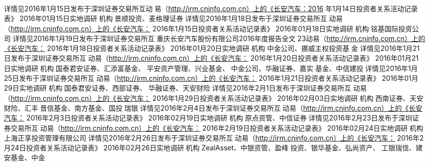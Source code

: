 详情见2016年1月15日发布于深圳证券交易所互动
易（http://irm.cninfo.com.cn）上的《长安汽车：2016
年1月14日投资者关系活动记录表》
2016年01月15日实地调研
机构
景顺投资、麦格理证券
详情见2016年1月18日发布于深圳证券交易所互
动易（http://irm.cninfo.com.cn）上的《长安汽车：
2016年1月15日投资者关系活动记录表》
2016年01月18日实地调研
机构
铭基国际投资公司
详情见2016年1月19日发布于深圳证券交易所互
重庆长安汽车股份有限公司2016年度报告全文
23动易（http://irm.cninfo.com.cn）上的《长安汽车：
2016年1月18日投资者关系活动记录表》
2016年01月20日实地调研
机构
中金公司、挪威主权投资基
金
详情见2016年1月21日发布于深圳证券交易所互
动易（http://irm.cninfo.com.cn）上的《长安汽车：
2016年1月20日投资者关系活动记录表》
2016年01月21日实地调研
机构
国泰君安证券、汇添富基金、
平安资产管理、兴业基金、
中金公司、华融证券、嘉实
基金、中信建投
详情见2016年1月25日发布于深圳证券交易所互
动易（http://irm.cninfo.com.cn）上的《长安汽车：
2016年1月21日投资者关系活动记录表》
2016年01月29日实地调研
机构
国泰君安证券、西部证券、
华融证券、天安财险
详情见2016年2月1日发布于深圳证券交易所互
动易（http://irm.cninfo.com.cn）上的《长安汽车：
2016年1月29日投资者关系活动记录表》
2016年02月03日实地调研
机构
西南证券、天安财险、汇丰
晋信基金、南方基金、国投
瑞银
详情见2016年2月4日发布于深圳证券交易所互
动易（http://irm.cninfo.com.cn）上的《长安汽车：
2016年2月3日投资者关系活动记录表》
2016年02月19日实地调研
机构
原点资管、中信证券
详情见2016年2月23日发布于深圳证券交易所互
动易（http://irm.cninfo.com.cn）上的《长安汽车：
2016年2月19日投资者关系活动记录表》
2016年02月24日实地调研
机构
上海正享投资管理有限公司
详情见2016年2月26日发布于深圳证券交易所互
动易（http://irm.cninfo.com.cn）上的《长安汽车：
2016年2月24日投资者关系活动记录表》
2016年02月26日实地调研
机构
ZealAsset、中银资管、盈峰
投资、银华基金、弘尚资产、
工银瑞信、建安基金、中金